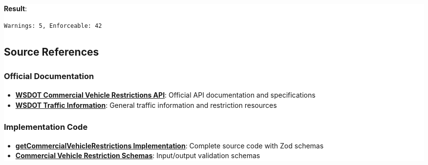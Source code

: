 **Result**:
```
Warnings: 5, Enforceable: 42
```

## Source References

### Official Documentation
- **[WSDOT Commercial Vehicle Restrictions API](https://wsdot.wa.gov/traffic/api/Documentation/class_c_v_restrictions.html)**: Official API documentation and specifications
- **[WSDOT Traffic Information](https://wsdot.wa.gov/traffic/)**: General traffic information and restriction resources

### Implementation Code
- **[getCommercialVehicleRestrictions Implementation](https://github.com/your-org/ws-dottie/blob/main/src/api/wsdot-commercial-vehicle-restrictions/getCommercialVehicleRestrictions.ts)**: Complete source code with Zod schemas
- **[Commercial Vehicle Restriction Schemas](https://github.com/your-org/ws-dottie/blob/main/src/api/wsdot-commercial-vehicle-restrictions/getCommercialVehicleRestrictions.ts)**: Input/output validation schemas
